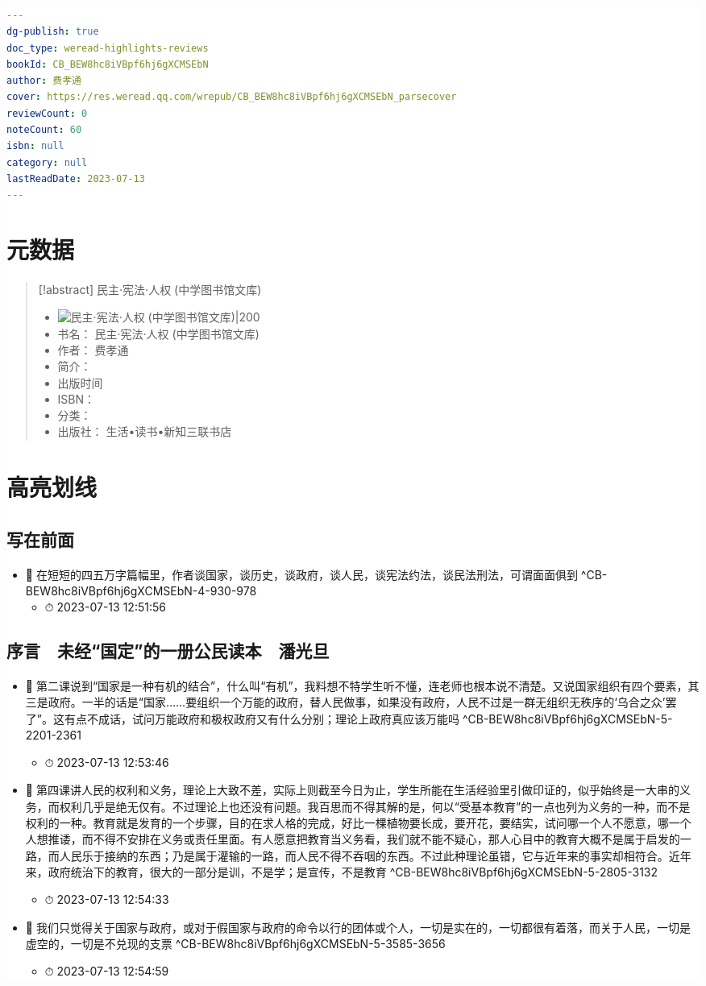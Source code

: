 ```yaml
---
dg-publish: true
doc_type: weread-highlights-reviews
bookId: CB_BEW8hc8iVBpf6hj6gXCMSEbN
author: 费孝通
cover: https://res.weread.qq.com/wrepub/CB_BEW8hc8iVBpf6hj6gXCMSEbN_parsecover
reviewCount: 0
noteCount: 60
isbn: null
category: null
lastReadDate: 2023-07-13
---
```

# 元数据
> [!abstract] 民主·宪法·人权 (中学图书馆文库)
> - ![ 民主·宪法·人权 (中学图书馆文库)|200](https://res.weread.qq.com/wrepub/CB_BEW8hc8iVBpf6hj6gXCMSEbN_parsecover)
> - 书名： 民主·宪法·人权 (中学图书馆文库)
> - 作者： 费孝通
> - 简介： 
> - 出版时间 
> - ISBN： 
> - 分类： 
> - 出版社： 生活•读书•新知三联书店

# 高亮划线

## 写在前面


- 📌 在短短的四五万字篇幅里，作者谈国家，谈历史，谈政府，谈人民，谈宪法约法，谈民法刑法，可谓面面俱到 ^CB-BEW8hc8iVBpf6hj6gXCMSEbN-4-930-978
    - ⏱ 2023-07-13 12:51:56 
## 序言　未经“国定”的一册公民读本　潘光旦


- 📌 第二课说到“国家是一种有机的结合”，什么叫“有机”，我料想不特学生听不懂，连老师也根本说不清楚。又说国家组织有四个要素，其三是政府。一半的话是“国家……要组织一个万能的政府，替人民做事，如果没有政府，人民不过是一群无组织无秩序的‘乌合之众’罢了”。这有点不成话，试问万能政府和极权政府又有什么分别；理论上政府真应该万能吗 ^CB-BEW8hc8iVBpf6hj6gXCMSEbN-5-2201-2361
    - ⏱ 2023-07-13 12:53:46 

- 📌 第四课讲人民的权利和义务，理论上大致不差，实际上则截至今日为止，学生所能在生活经验里引做印证的，似乎始终是一大串的义务，而权利几乎是绝无仅有。不过理论上也还没有问题。我百思而不得其解的是，何以“受基本教育”的一点也列为义务的一种，而不是权利的一种。教育就是发育的一个步骤，目的在求人格的完成，好比一棵植物要长成，要开花，要结实，试问哪一个人不愿意，哪一个人想推诿，而不得不安排在义务或责任里面。有人愿意把教育当义务看，我们就不能不疑心，那人心目中的教育大概不是属于启发的一路，而人民乐于接纳的东西；乃是属于灌输的一路，而人民不得不吞咽的东西。不过此种理论虽错，它与近年来的事实却相符合。近年来，政府统治下的教育，很大的一部分是训，不是学；是宣传，不是教育 ^CB-BEW8hc8iVBpf6hj6gXCMSEbN-5-2805-3132
    - ⏱ 2023-07-13 12:54:33 

- 📌 我们只觉得关于国家与政府，或对于假国家与政府的命令以行的团体或个人，一切是实在的，一切都很有着落，而关于人民，一切是虚空的，一切是不兑现的支票 ^CB-BEW8hc8iVBpf6hj6gXCMSEbN-5-3585-3656
    - ⏱ 2023-07-13 12:54:59 
